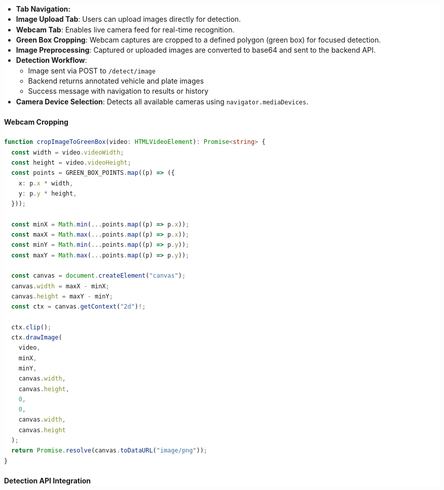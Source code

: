 - **Tab Navigation:**
- **Image Upload Tab**: Users can upload images directly for detection.
- **Webcam Tab**: Enables live camera feed for real-time recognition.
- **Green Box Cropping**: Webcam captures are cropped to a defined polygon (green box) for focused detection.
- **Image Preprocessing**: Captured or uploaded images are converted to base64 and sent to the backend API.
- **Detection Workflow**:
  - Image sent via POST to `/detect/image`
  - Backend returns annotated vehicle and plate images
  - Success message with navigation to results or history
- **Camera Device Selection**: Detects all available cameras using `navigator.mediaDevices`.

#### Webcam Cropping

```typescript
function cropImageToGreenBox(video: HTMLVideoElement): Promise<string> {
  const width = video.videoWidth;
  const height = video.videoHeight;
  const points = GREEN_BOX_POINTS.map((p) => ({
    x: p.x * width,
    y: p.y * height,
  }));

  const minX = Math.min(...points.map((p) => p.x));
  const maxX = Math.max(...points.map((p) => p.x));
  const minY = Math.min(...points.map((p) => p.y));
  const maxY = Math.max(...points.map((p) => p.y));

  const canvas = document.createElement("canvas");
  canvas.width = maxX - minX;
  canvas.height = maxY - minY;
  const ctx = canvas.getContext("2d")!;

  ctx.clip();
  ctx.drawImage(
    video,
    minX,
    minY,
    canvas.width,
    canvas.height,
    0,
    0,
    canvas.width,
    canvas.height
  );
  return Promise.resolve(canvas.toDataURL("image/png"));
}
```

#### Detection API Integration
